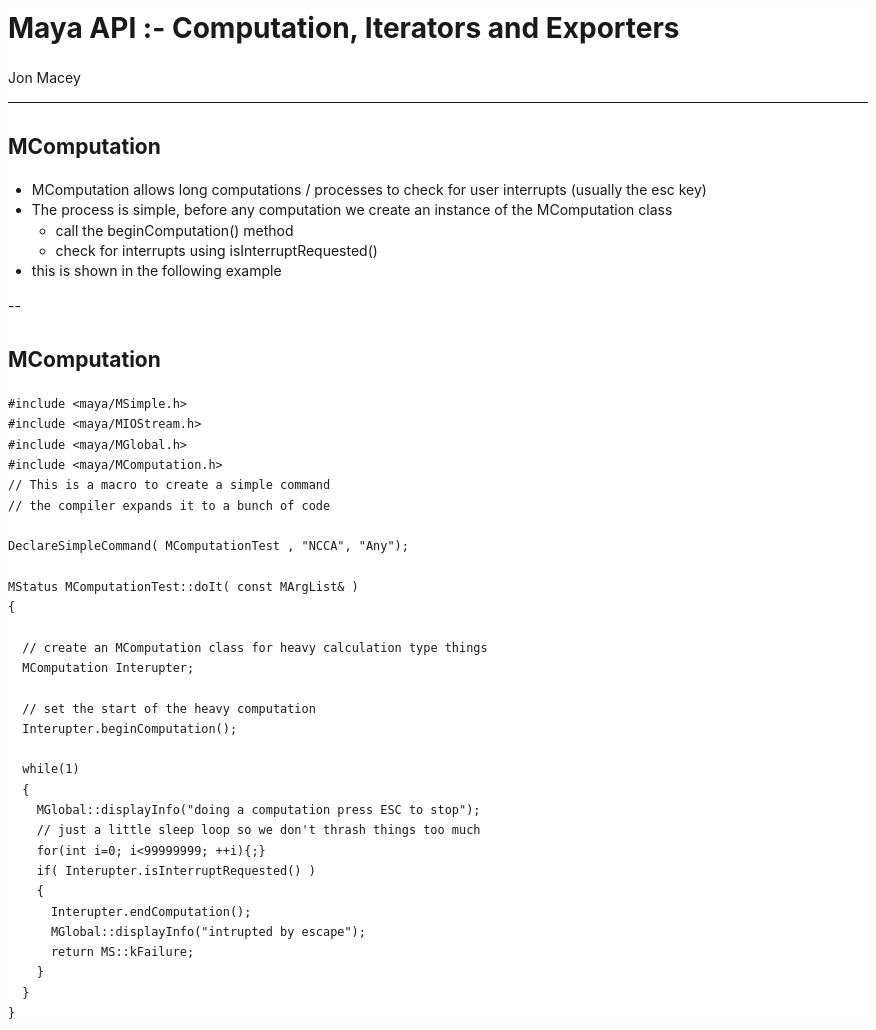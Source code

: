 # Maya API :- Computation, Iterators and Exporters

Jon Macey

---

## MComputation
- MComputation allows long computations / processes to check for user interrupts (usually the esc key)
- The process is simple, before any computation we create an instance of the MComputation class
  - call the beginComputation() method
  - check for interrupts using isInterruptRequested()
- this is shown in the following example

--

## MComputation

```
#include <maya/MSimple.h>
#include <maya/MIOStream.h>
#include <maya/MGlobal.h>
#include <maya/MComputation.h>
// This is a macro to create a simple command
// the compiler expands it to a bunch of code

DeclareSimpleCommand( MComputationTest , "NCCA", "Any");

MStatus MComputationTest::doIt( const MArgList& )
{

  // create an MComputation class for heavy calculation type things
  MComputation Interupter;

  // set the start of the heavy computation
  Interupter.beginComputation();

  while(1)
  {
    MGlobal::displayInfo("doing a computation press ESC to stop");
    // just a little sleep loop so we don't thrash things too much
    for(int i=0; i<99999999; ++i){;}
    if( Interupter.isInterruptRequested() )
    {
      Interupter.endComputation();
      MGlobal::displayInfo("intrupted by escape");
      return MS::kFailure;
    }
  }
}
```

